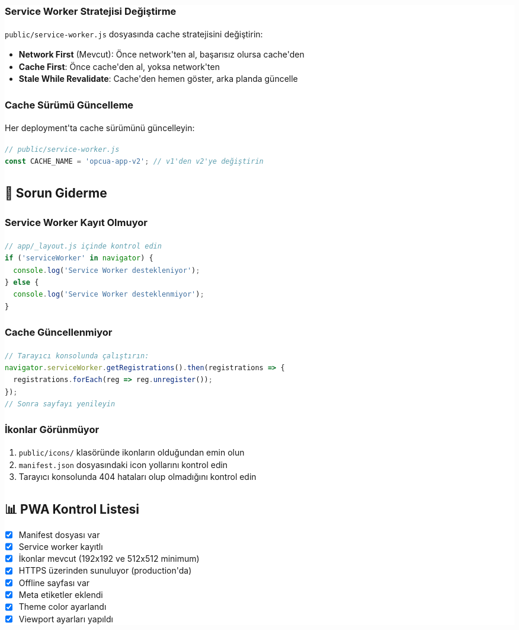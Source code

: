 ### Service Worker Stratejisi Değiştirme

`public/service-worker.js` dosyasında cache stratejisini değiştirin:

- **Network First** (Mevcut): Önce network'ten al, başarısız olursa cache'den
- **Cache First**: Önce cache'den al, yoksa network'ten
- **Stale While Revalidate**: Cache'den hemen göster, arka planda güncelle

### Cache Sürümü Güncelleme

Her deployment'ta cache sürümünü güncelleyin:

```javascript
// public/service-worker.js
const CACHE_NAME = 'opcua-app-v2'; // v1'den v2'ye değiştirin
```

## 🐛 Sorun Giderme

### Service Worker Kayıt Olmuyor

```javascript
// app/_layout.js içinde kontrol edin
if ('serviceWorker' in navigator) {
  console.log('Service Worker destekleniyor');
} else {
  console.log('Service Worker desteklenmiyor');
}
```

### Cache Güncellenmiyor

```javascript
// Tarayıcı konsolunda çalıştırın:
navigator.serviceWorker.getRegistrations().then(registrations => {
  registrations.forEach(reg => reg.unregister());
});
// Sonra sayfayı yenileyin
```

### İkonlar Görünmüyor

1. `public/icons/` klasöründe ikonların olduğundan emin olun
2. `manifest.json` dosyasındaki icon yollarını kontrol edin
3. Tarayıcı konsolunda 404 hataları olup olmadığını kontrol edin

## 📊 PWA Kontrol Listesi

- [x] Manifest dosyası var
- [x] Service worker kayıtlı
- [x] İkonlar mevcut (192x192 ve 512x512 minimum)
- [x] HTTPS üzerinden sunuluyor (production'da)
- [x] Offline sayfası var
- [x] Meta etiketler eklendi
- [x] Theme color ayarlandı
- [x] Viewport ayarları yapıldı
